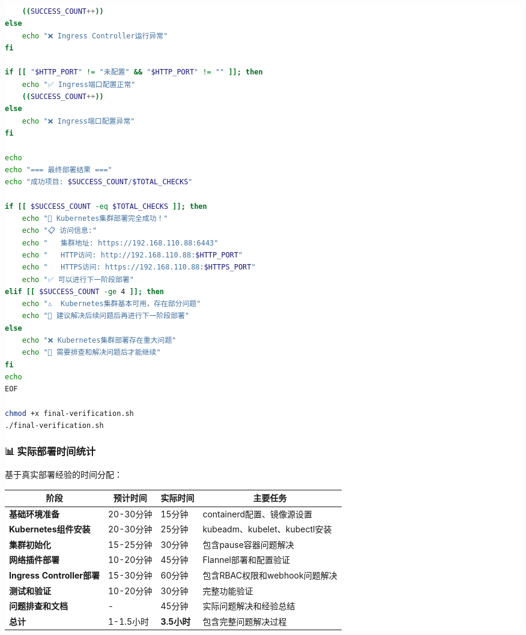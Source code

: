 ```bash
    ((SUCCESS_COUNT++))
else
    echo "❌ Ingress Controller运行异常"
fi

if [[ "$HTTP_PORT" != "未配置" && "$HTTP_PORT" != "" ]]; then
    echo "✅ Ingress端口配置正常"
    ((SUCCESS_COUNT++))
else
    echo "❌ Ingress端口配置异常"
fi

echo
echo "=== 最终部署结果 ==="
echo "成功项目: $SUCCESS_COUNT/$TOTAL_CHECKS"

if [[ $SUCCESS_COUNT -eq $TOTAL_CHECKS ]]; then
    echo "🎉 Kubernetes集群部署完全成功！"
    echo "📋 访问信息:"
    echo "   集群地址: https://192.168.110.88:6443"
    echo "   HTTP访问: http://192.168.110.88:$HTTP_PORT"
    echo "   HTTPS访问: https://192.168.110.88:$HTTPS_PORT"
    echo "✅ 可以进行下一阶段部署"
elif [[ $SUCCESS_COUNT -ge 4 ]]; then
    echo "⚠️  Kubernetes集群基本可用，存在部分问题"
    echo "🔧 建议解决后续问题后再进行下一阶段部署"
else
    echo "❌ Kubernetes集群部署存在重大问题"
    echo "🚨 需要排查和解决问题后才能继续"
fi
echo
EOF

chmod +x final-verification.sh
./final-verification.sh
```

### 📊 实际部署时间统计

基于真实部署经验的时间分配：

| 阶段 | 预计时间 | 实际时间 | 主要任务 |
|------|---------|---------|----------|
| **基础环境准备** | 20-30分钟 | 15分钟 | containerd配置、镜像源设置 |
| **Kubernetes组件安装** | 20-30分钟 | 25分钟 | kubeadm、kubelet、kubectl安装 |
| **集群初始化** | 15-25分钟 | 30分钟 | 包含pause容器问题解决 |
| **网络插件部署** | 10-20分钟 | 45分钟 | Flannel部署和配置验证 |
| **Ingress Controller部署** | 15-30分钟 | 60分钟 | 包含RBAC权限和webhook问题解决 |
| **测试和验证** | 10-20分钟 | 30分钟 | 完整功能验证 |
| **问题排查和文档** | - | 45分钟 | 实际问题解决和经验总结 |
| **总计** | 1-1.5小时 | **3.5小时** | 包含完整问题解决过程 |
